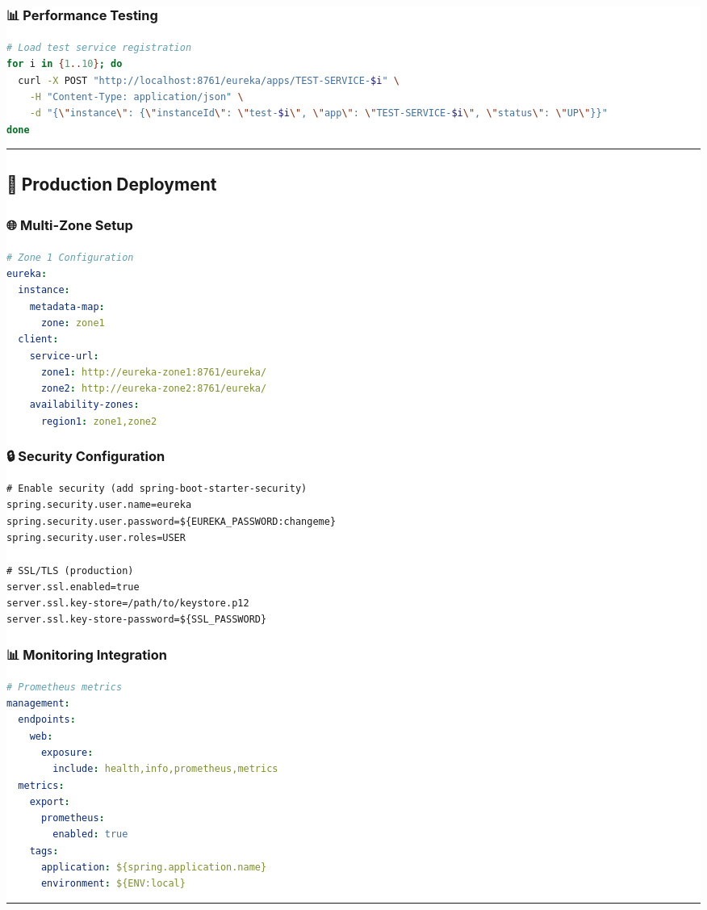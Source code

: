 ### 📊 **Performance Testing**

```bash
# Load test service registration
for i in {1..10}; do
  curl -X POST "http://localhost:8761/eureka/apps/TEST-SERVICE-$i" \
    -H "Content-Type: application/json" \
    -d "{\"instance\": {\"instanceId\": \"test-$i\", \"app\": \"TEST-SERVICE-$i\", \"status\": \"UP\"}}"
done
```

---

## 🚀 **Production Deployment**

### 🌐 **Multi-Zone Setup**

```yaml
# Zone 1 Configuration
eureka:
  instance:
    metadata-map:
      zone: zone1
  client:
    service-url:
      zone1: http://eureka-zone1:8761/eureka/
      zone2: http://eureka-zone2:8761/eureka/
    availability-zones:
      region1: zone1,zone2
```

### 🔒 **Security Configuration**

```properties
# Enable security (add spring-boot-starter-security)
spring.security.user.name=eureka
spring.security.user.password=${EUREKA_PASSWORD:changeme}
spring.security.user.roles=USER

# SSL/TLS (production)
server.ssl.enabled=true
server.ssl.key-store=/path/to/keystore.p12
server.ssl.key-store-password=${SSL_PASSWORD}
```

### 📊 **Monitoring Integration**

```yaml
# Prometheus metrics
management:
  endpoints:
    web:
      exposure:
        include: health,info,prometheus,metrics
  metrics:
    export:
      prometheus:
        enabled: true
    tags:
      application: ${spring.application.name}
      environment: ${ENV:local}
```

---